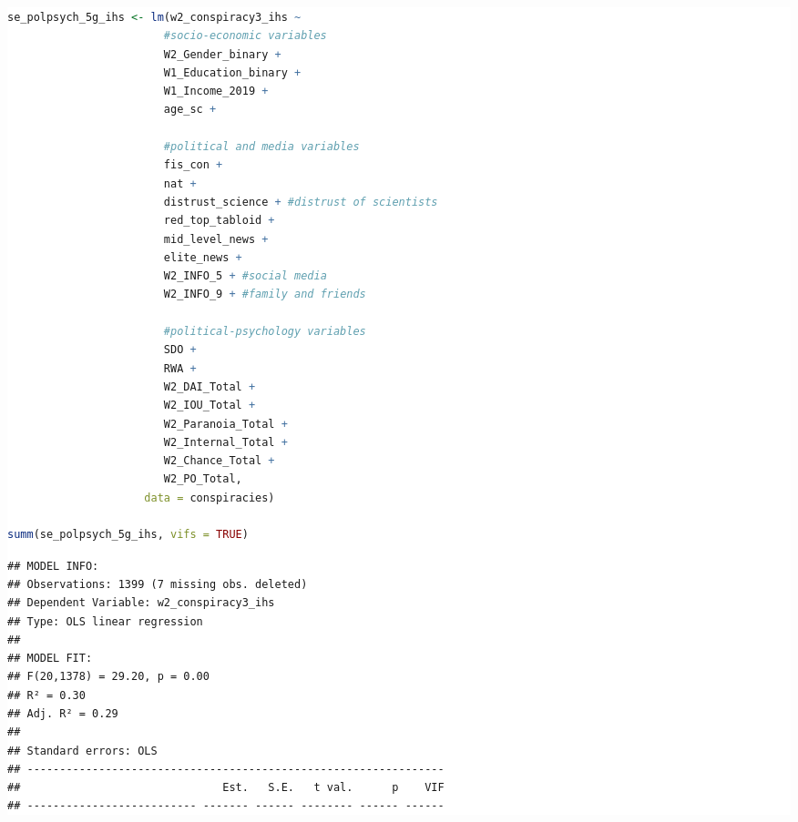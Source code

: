 ``` r
se_polpsych_5g_ihs <- lm(w2_conspiracy3_ihs ~
                        #socio-economic variables
                        W2_Gender_binary +
                        W1_Education_binary +
                        W1_Income_2019 +
                        age_sc +
                        
                        #political and media variables
                        fis_con +
                        nat +
                        distrust_science + #distrust of scientists
                        red_top_tabloid + 
                        mid_level_news + 
                        elite_news + 
                        W2_INFO_5 + #social media
                        W2_INFO_9 + #family and friends
                     
                        #political-psychology variables
                        SDO +
                        RWA +
                        W2_DAI_Total +
                        W2_IOU_Total +
                        W2_Paranoia_Total +
                        W2_Internal_Total +
                        W2_Chance_Total +
                        W2_PO_Total,
                     data = conspiracies)

summ(se_polpsych_5g_ihs, vifs = TRUE)
```

    ## MODEL INFO:
    ## Observations: 1399 (7 missing obs. deleted)
    ## Dependent Variable: w2_conspiracy3_ihs
    ## Type: OLS linear regression 
    ## 
    ## MODEL FIT:
    ## F(20,1378) = 29.20, p = 0.00
    ## R² = 0.30
    ## Adj. R² = 0.29 
    ## 
    ## Standard errors: OLS
    ## ----------------------------------------------------------------
    ##                               Est.   S.E.   t val.      p    VIF
    ## -------------------------- ------- ------ -------- ------ ------